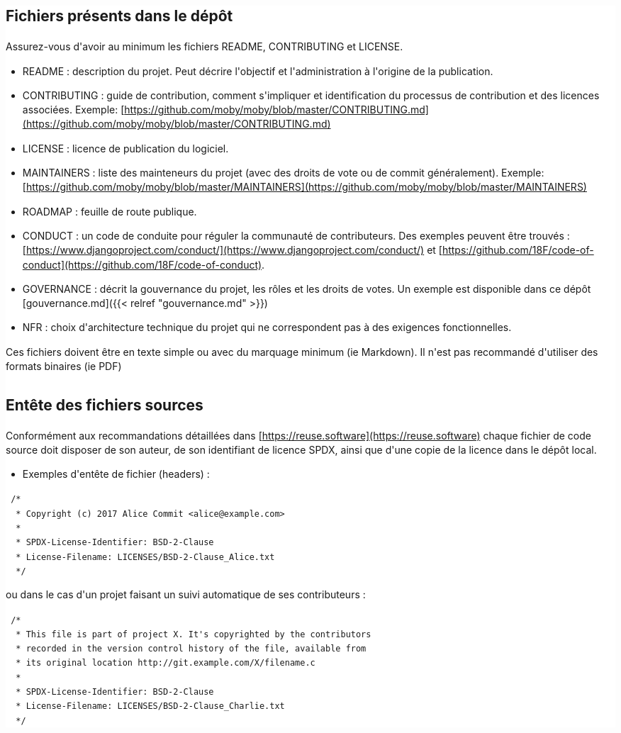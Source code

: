 ## Fichiers présents dans le dépôt

Assurez-vous d'avoir au minimum les fichiers README, CONTRIBUTING et LICENSE.

* README : description du projet. Peut décrire l'objectif et l'administration à l'origine de la publication.

* CONTRIBUTING : guide de contribution, comment s'impliquer et identification du processus de contribution et des licences associées. Exemple: [https://github.com/moby/moby/blob/master/CONTRIBUTING.md](https://github.com/moby/moby/blob/master/CONTRIBUTING.md)

* LICENSE : licence de publication du logiciel.

* MAINTAINERS : liste des mainteneurs du projet (avec des droits de vote ou de commit généralement). Exemple: [https://github.com/moby/moby/blob/master/MAINTAINERS](https://github.com/moby/moby/blob/master/MAINTAINERS)

* ROADMAP : feuille de route publique.

* CONDUCT : un code de conduite pour réguler la communauté de contributeurs. Des exemples peuvent être trouvés :  [https://www.djangoproject.com/conduct/](https://www.djangoproject.com/conduct/) et [https://github.com/18F/code-of-conduct](https://github.com/18F/code-of-conduct).

* GOVERNANCE : décrit la gouvernance du projet, les rôles et les droits de votes. Un exemple est disponible dans ce dépôt [gouvernance.md]({{< relref "gouvernance.md" >}})

* NFR : choix d'architecture technique du projet qui ne correspondent pas à des exigences fonctionnelles.

Ces fichiers doivent être en texte simple ou avec du marquage minimum (ie Markdown). Il n'est pas recommandé d'utiliser des formats binaires (ie PDF)

## Entête des fichiers sources

Conformément aux recommandations détaillées dans [https://reuse.software](https://reuse.software) chaque fichier de code source doit disposer de son auteur, de son identifiant de licence SPDX, ainsi que d'une copie de la licence dans le dépôt local.

  *  Exemples d'entête de fichier (headers) :

```
 /*
  * Copyright (c) 2017 Alice Commit <alice@example.com>
  *
  * SPDX-License-Identifier: BSD-2-Clause
  * License-Filename: LICENSES/BSD-2-Clause_Alice.txt
  */
```

ou dans le cas d'un projet faisant un suivi automatique de ses contributeurs :

```
 /*
  * This file is part of project X. It's copyrighted by the contributors
  * recorded in the version control history of the file, available from
  * its original location http://git.example.com/X/filename.c
  *
  * SPDX-License-Identifier: BSD-2-Clause
  * License-Filename: LICENSES/BSD-2-Clause_Charlie.txt
  */
```
